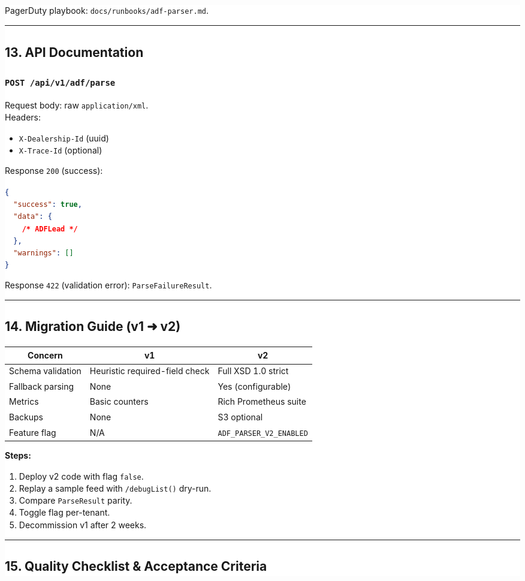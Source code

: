 PagerDuty playbook: `docs/runbooks/adf-parser.md`.

---

## 13. API Documentation

### `POST /api/v1/adf/parse`

Request body: raw `application/xml`.  
Headers:

- `X-Dealership-Id` (uuid)
- `X-Trace-Id` (optional)

Response `200` (success):

```json
{
  "success": true,
  "data": {
    /* ADFLead */
  },
  "warnings": []
}
```

Response `422` (validation error): `ParseFailureResult`.

---

## 14. Migration Guide (v1 ➜ v2)

| Concern           | v1                             | v2                      |
| ----------------- | ------------------------------ | ----------------------- |
| Schema validation | Heuristic required-field check | Full XSD 1.0 strict     |
| Fallback parsing  | None                           | Yes (configurable)      |
| Metrics           | Basic counters                 | Rich Prometheus suite   |
| Backups           | None                           | S3 optional             |
| Feature flag      | N/A                            | `ADF_PARSER_V2_ENABLED` |

**Steps:**

1. Deploy v2 code with flag `false`.
2. Replay a sample feed with `/debugList()` dry-run.
3. Compare `ParseResult` parity.
4. Toggle flag per-tenant.
5. Decommission v1 after 2 weeks.

---

## 15. Quality Checklist & Acceptance Criteria
